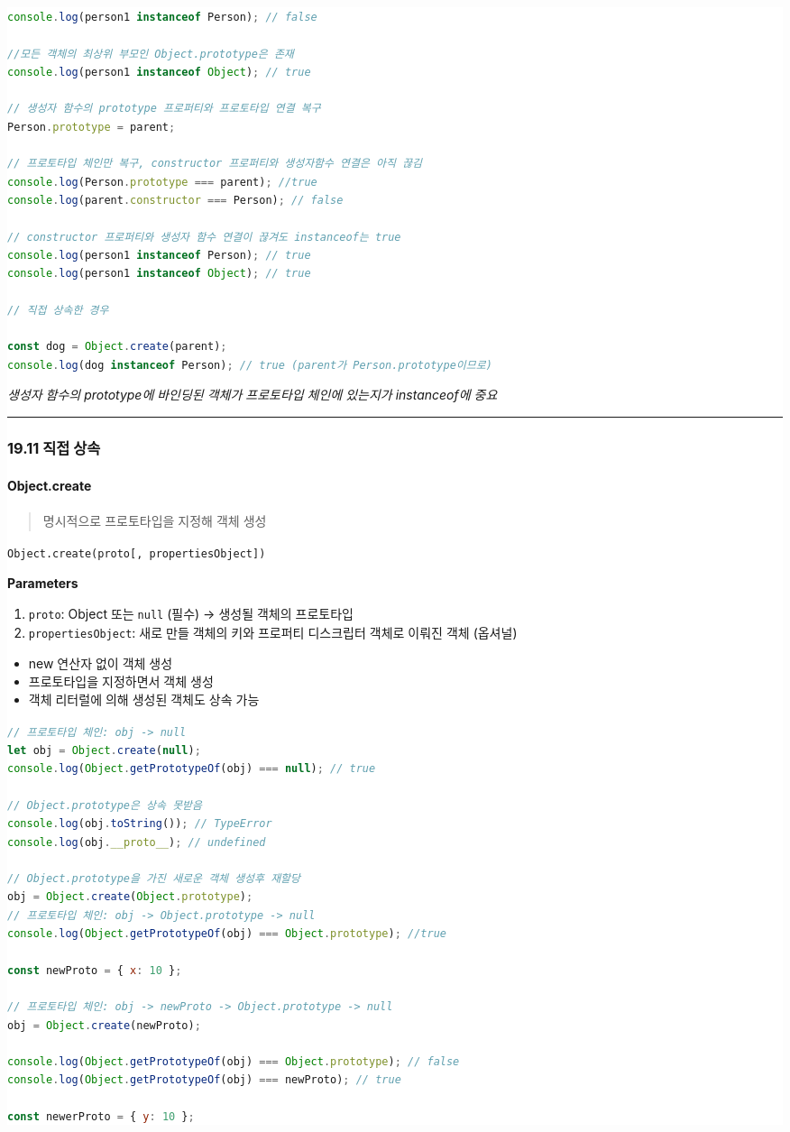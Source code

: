 ```javascript
console.log(person1 instanceof Person); // false

//모든 객체의 최상위 부모인 Object.prototype은 존재
console.log(person1 instanceof Object); // true

// 생성자 함수의 prototype 프로퍼티와 프로토타입 연결 복구
Person.prototype = parent;

// 프로토타입 체인만 복구, constructor 프로퍼티와 생성자함수 연결은 아직 끊김
console.log(Person.prototype === parent); //true
console.log(parent.constructor === Person); // false

// constructor 프로퍼티와 생성자 함수 연결이 끊겨도 instanceof는 true
console.log(person1 instanceof Person); // true
console.log(person1 instanceof Object); // true

// 직접 상속한 경우

const dog = Object.create(parent);
console.log(dog instanceof Person); // true (parent가 Person.prototype이므로)
```

_생성자 함수의 prototype에 바인딩된 객체가 프로토타입 체인에 있는지가 instanceof에 중요_

---

### 19.11 직접 상속

#### Object.create

> 명시적으로 프로토타입을 지정해 객체 생성

`Object.create(proto[, propertiesObject])`

**Parameters**

1. `proto`: Object 또는 `null` (필수) → 생성될 객체의 프로토타입
2. `propertiesObject`: 새로 만들 객체의 키와 프로퍼티 디스크립터 객체로 이뤄진 객체 (옵셔널)

- new 연산자 없이 객체 생성
- 프로토타입을 지정하면서 객체 생성
- 객체 리터럴에 의해 생성된 객체도 상속 가능

```js
// 프로토타입 체인: obj -> null
let obj = Object.create(null);
console.log(Object.getPrototypeOf(obj) === null); // true

// Object.prototype은 상속 못받음
console.log(obj.toString()); // TypeError
console.log(obj.__proto__); // undefined

// Object.prototype을 가진 새로운 객체 생성후 재할당
obj = Object.create(Object.prototype);
// 프로토타입 체인: obj -> Object.prototype -> null
console.log(Object.getPrototypeOf(obj) === Object.prototype); //true

const newProto = { x: 10 };

// 프로토타입 체인: obj -> newProto -> Object.prototype -> null
obj = Object.create(newProto);

console.log(Object.getPrototypeOf(obj) === Object.prototype); // false
console.log(Object.getPrototypeOf(obj) === newProto); // true

const newerProto = { y: 10 };
```